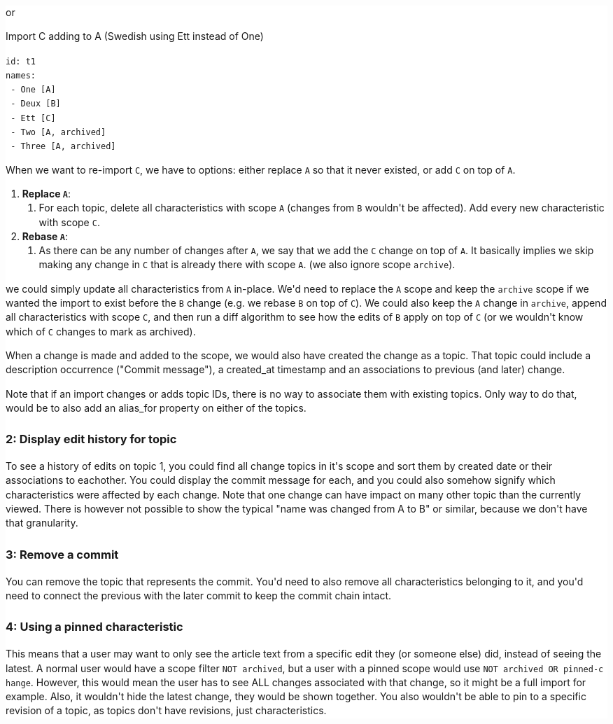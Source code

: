  or

Import C adding to A
(Swedish using Ett instead of One)
```
id: t1
names:
 - One [A]
 - Deux [B]
 - Ett [C]
 - Two [A, archived]
 - Three [A, archived]
 ```

When we want to re-import `C`, we have to options: either replace `A` so that it never existed, or add `C` on top of `A`.
1) **Replace `A`**:
   1) For each topic, delete all characteristics with scope `A` (changes from `B` wouldn't be affected). Add every new characteristic with scope `C`.
2) **Rebase `A`**:
   1) As there can be any number of changes after `A`, we say that we add the `C` change on top of `A`. It basically implies we skip making any change in `C` that is already there with scope `A`. (we also ignore scope `archive`).

we could simply update all characteristics from `A` in-place. We'd need to replace the `A` scope and keep the `archive` scope if we wanted the import to exist before the `B` change (e.g. we rebase `B` on top of `C`). We could also keep the `A` change in `archive`, append all characteristics with scope `C`, and then run a diff algorithm to see how the edits of `B` apply on top of `C` (or we wouldn't know which of `C` changes to mark as archived).

When a change is made and added to the scope, we would also have created the change as a topic. That topic could include a description occurrence ("Commit message"), a created_at timestamp and an associations to previous (and later) change.

Note that if an import changes or adds topic IDs, there is no way to associate them with existing topics. Only way to do that, would be to also add an alias_for property on either of the topics.
### 2: Display edit history for topic

To see a history of edits on topic 1, you could find all change topics in it's scope and sort them by created date or their associations to eachother. You could display the commit message for each, and you could also somehow signify which characteristics were affected by each change. Note that one change can have impact on many other topic than the currently viewed. There is however not possible to show the typical "name was changed from A to B" or similar, because we don't have that granularity.

### 3: Remove a commit

You can remove the topic that represents the commit. You'd need to also remove all characteristics belonging to it, and you'd need to connect the previous with the later commit to keep the commit chain intact.

### 4: Using a pinned characteristic

This means that a user may want to only see the article text from a specific edit they (or someone else) did, instead of seeing the latest. A normal user would have a scope filter `NOT archived`, but a user with a pinned scope would use `NOT archived OR pinned-change`. However, this would mean the user has to see ALL changes associated with that change, so it might be a full import for example. Also, it wouldn't hide the latest change, they would be shown together. You also wouldn't be able to pin to a specific revision of a topic, as topics don't have revisions, just characteristics.
